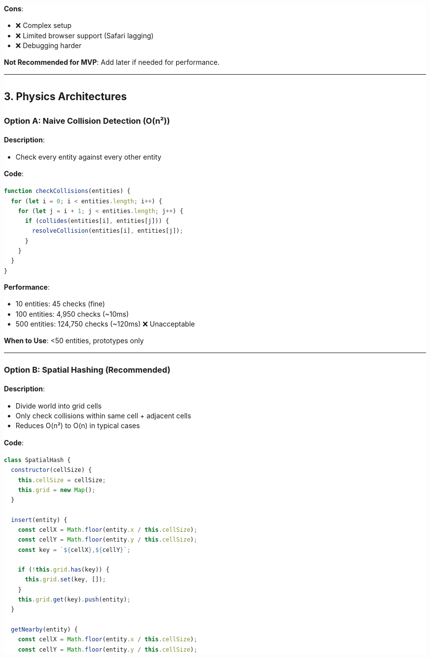 **Cons**:
- ❌ Complex setup
- ❌ Limited browser support (Safari lagging)
- ❌ Debugging harder

**Not Recommended for MVP**: Add later if needed for performance.

---

## 3. Physics Architectures

### Option A: Naive Collision Detection (O(n²))

**Description**:
- Check every entity against every other entity

**Code**:
```javascript
function checkCollisions(entities) {
  for (let i = 0; i < entities.length; i++) {
    for (let j = i + 1; j < entities.length; j++) {
      if (collides(entities[i], entities[j])) {
        resolveCollision(entities[i], entities[j]);
      }
    }
  }
}
```

**Performance**:
- 10 entities: 45 checks (fine)
- 100 entities: 4,950 checks (~10ms)
- 500 entities: 124,750 checks (~120ms) ❌ Unacceptable

**When to Use**: <50 entities, prototypes only

---

### Option B: Spatial Hashing (Recommended)

**Description**:
- Divide world into grid cells
- Only check collisions within same cell + adjacent cells
- Reduces O(n²) to O(n) in typical cases

**Code**:
```javascript
class SpatialHash {
  constructor(cellSize) {
    this.cellSize = cellSize;
    this.grid = new Map();
  }

  insert(entity) {
    const cellX = Math.floor(entity.x / this.cellSize);
    const cellY = Math.floor(entity.y / this.cellSize);
    const key = `${cellX},${cellY}`;

    if (!this.grid.has(key)) {
      this.grid.set(key, []);
    }
    this.grid.get(key).push(entity);
  }

  getNearby(entity) {
    const cellX = Math.floor(entity.x / this.cellSize);
    const cellY = Math.floor(entity.y / this.cellSize);
```